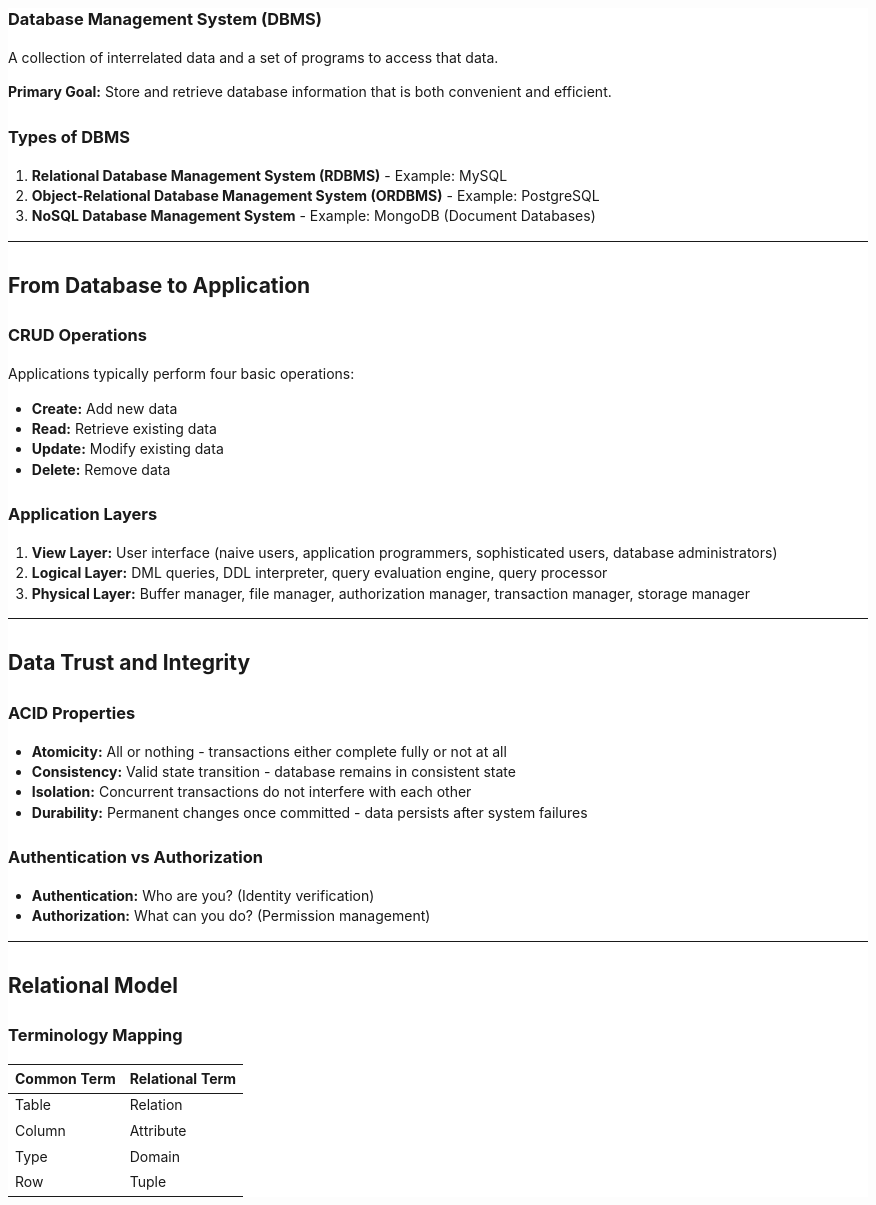 ### Database Management System (DBMS)
A collection of interrelated data and a set of programs to access that data.

**Primary Goal:** Store and retrieve database information that is both convenient and efficient.

### Types of DBMS
1. **Relational Database Management System (RDBMS)** - Example: MySQL
2. **Object-Relational Database Management System (ORDBMS)** - Example: PostgreSQL
3. **NoSQL Database Management System** - Example: MongoDB (Document Databases)

---

## From Database to Application

### CRUD Operations
Applications typically perform four basic operations:
- **Create:** Add new data
- **Read:** Retrieve existing data
- **Update:** Modify existing data
- **Delete:** Remove data

### Application Layers
1. **View Layer:** User interface (naive users, application programmers, sophisticated users, database administrators)
2. **Logical Layer:** DML queries, DDL interpreter, query evaluation engine, query processor
3. **Physical Layer:** Buffer manager, file manager, authorization manager, transaction manager, storage manager

---

## Data Trust and Integrity

### ACID Properties
- **Atomicity:** All or nothing - transactions either complete fully or not at all
- **Consistency:** Valid state transition - database remains in consistent state
- **Isolation:** Concurrent transactions do not interfere with each other
- **Durability:** Permanent changes once committed - data persists after system failures

### Authentication vs Authorization
- **Authentication:** Who are you? (Identity verification)
- **Authorization:** What can you do? (Permission management)

---

## Relational Model

### Terminology Mapping
| Common Term | Relational Term |
|-------------|-----------------|
| Table       | Relation        |
| Column      | Attribute       |
| Type        | Domain          |
| Row         | Tuple           |
